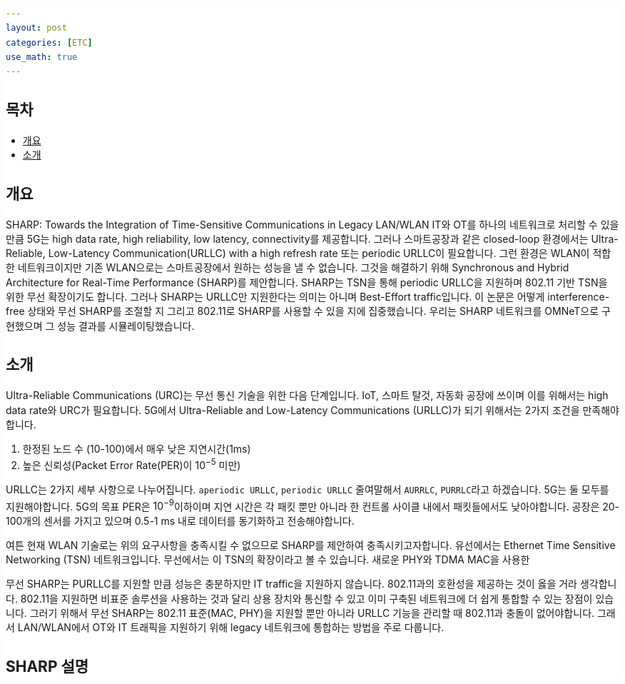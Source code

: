 ```yaml
---
layout: post
categories: [ETC]
use_math: true
---
```



## 목차
- [개요](#개요)
- [소개](#소개)

## 개요

SHARP: Towards the Integration of Time-Sensitive Communications in Legacy LAN/WLAN 
IT와 OT를 하나의 네트워크로 처리할 수 있을 만큼 5G는 high data rate, high reliability, low latency, connectivity를 제공합니다.
그러나 스마트공장과 같은 closed-loop 환경에서는 Ultra-Reliable, Low-Latency Communication(URLLC) with a high refresh rate 또는 periodic URLLC이 필요합니다.
그런 환경은 WLAN이 적합한 네트워크이지만 기존 WLAN으로는 스마트공장에서 원하는 성능을 낼 수 없습니다.
그것을 해결하기 위해 Synchronous and Hybrid Architecture for Real-Time Performance (SHARP)를 제안합니다.
SHARP는 TSN을 통해 periodic URLLC을 지원하며 802.11 기반 TSN을 위한 무선 확장이기도 합니다.
그러나 SHARP는 URLLC만 지원한다는 의미는 아니며 Best-Effort traffic입니다.
이 논문은 어떻게 interference-free 상태와 무선 SHARP를 조절할 지 그리고 802.11로 SHARP를 사용할 수 있을 지에 집중했습니다.
우리는 SHARP 네트워크를 OMNeT으로 구현했으며 그 성능 결과를 시뮬레이팅했습니다.

## 소개

Ultra-Reliable Communications (URC)는 무선 통신 기술을 위한 다음 단계입니다.
IoT, 스마트 탈것, 자동화 공장에 쓰이며 이를 위해서는 high data rate와 URC가 필요합니다.
5G에서 Ultra-Reliable and Low-Latency Communications (URLLC)가 되기 위해서는 2가지 조건을 만족해야합니다.

1. 한정된 노드 수 (10-100)에서 매우 낮은 지연시간(1ms)
2. 높은 신뢰성(Packet Error Rate(PER)이 $10^{-5}$ 미만)

URLLC는 2가지 세부 사항으로 나누어집니다. `aperiodic URLLC`, `periodic URLLC`
줄여말해서 `AURRLC`, `PURRLC`라고 하겠습니다.
5G는 둘 모두를 지원해야합니다.
5G의 목표 PER은 $10^{-9}$이하이며 지연 시간은 각 패킷 뿐만 아니라 한 컨트롤 사이클 내에서 패킷들에서도 낮아야합니다.
공장은 20-100개의 센서를 가지고 있으며 0.5-1 ms 내로 데이터를 동기화하고 전송해야합니다.

여튼 현재 WLAN 기술로는 위의 요구사항을 충족시킬 수 없으므로 SHARP를 제안하여 충족시키고자합니다.
유선에서는 Ethernet Time Sensitive Networking (TSN) 네트워크입니다.
무선에서는 이 TSN의 확장이라고 볼 수 있습니다. 새로운 PHY와 TDMA MAC을 사용한

무선 SHARP는 PURLLC를 지원할 만큼 성능은 충분하지만 IT traffic을 지원하지 않습니다.
802.11과의 호환성을 제공하는 것이 옳을 거라 생각합니다. 
802.11을 지원하면 비표준 솔루션을 사용하는 것과 달리 상용 장치와 통신할 수 있고 이미 구축된 네트워크에 더 쉽게 통합할 수 있는 장점이 있습니다.
그러기 위해서 무선 SHARP는 802.11 표준(MAC, PHY)을 지원할 뿐만 아니라 URLLC 기능을 관리할 때 802.11과 충돌이 없어야합니다.
그래서 LAN/WLAN에서 OT와 IT 트래픽을 지원하기 위해 legacy 네트워크에 통합하는 방법을 주로 다룹니다.

## SHARP 설명
